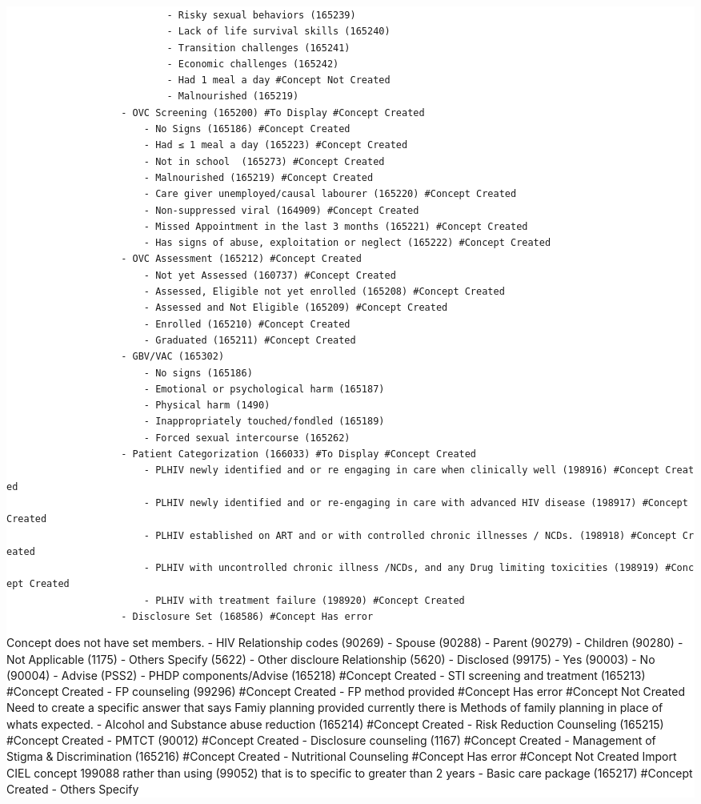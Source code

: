 								- Risky sexual behaviors (165239)
								- Lack of life survival skills (165240)
								- Transition challenges (165241)
								- Economic challenges (165242)
								- Had 1 meal a day #Concept Not Created
								- Malnourished (165219)
						- OVC Screening (165200) #To Display #Concept Created
							- No Signs (165186) #Concept Created
							- Had ≤ 1 meal a day (165223) #Concept Created
							- Not in school  (165273) #Concept Created
							- Malnourished (165219) #Concept Created
							- Care giver unemployed/causal labourer (165220) #Concept Created
							- Non-suppressed viral (164909) #Concept Created
							- Missed Appointment in the last 3 months (165221) #Concept Created
							- Has signs of abuse, exploitation or neglect (165222) #Concept Created
						- OVC Assessment (165212) #Concept Created
							- Not yet Assessed (160737) #Concept Created
							- Assessed, Eligible not yet enrolled (165208) #Concept Created
							- Assessed and Not Eligible (165209) #Concept Created
							- Enrolled (165210) #Concept Created
							- Graduated (165211) #Concept Created
						- GBV/VAC (165302)
							- No signs (165186)
							- Emotional or psychological harm (165187)
							- Physical harm (1490)
							- Inappropriately touched/fondled (165189)
							- Forced sexual intercourse (165262)
						- Patient Categorization (166033) #To Display #Concept Created
							- PLHIV newly identified and or re engaging in care when clinically well (198916) #Concept Created
							- PLHIV newly identified and or re-engaging in care with advanced HIV disease (198917) #Concept Created
							- PLHIV established on ART and or with controlled chronic illnesses / NCDs. (198918) #Concept Created
							- PLHIV with uncontrolled chronic illness /NCDs, and any Drug limiting toxicities (198919) #Concept Created
							- PLHIV with treatment failure (198920) #Concept Created
						- Disclosure Set (168586) #Concept Has error
Concept does not have set members. 
							- HIV Relationship codes (90269)
								- Spouse (90288)
								- Parent (90279)
								- Children (90280)
								- Not Applicable (1175)
								- Others Specify (5622)
							- Other discloure Relationship (5620)
							- Disclosed (99175)
								- Yes (90003)
								- No (90004)
					- Advise (PSS2)
						- PHDP components/Advise (165218) #Concept Created
							- STI screening and treatment (165213) #Concept Created
							- FP counseling (99296) #Concept Created
							- FP method provided #Concept Has error #Concept Not Created
Need to create a specific  answer that says Famiy planning provided currently there is Methods of family planning in place of whats expected. 
							- Alcohol and Substance abuse reduction (165214) #Concept Created
							- Risk Reduction Counseling (165215) #Concept Created
							- PMTCT (90012) #Concept Created
							- Disclosure counseling (1167) #Concept Created
							- Management of Stigma & Discrimination (165216) #Concept Created
							- Nutritional Counseling #Concept Has error #Concept Not Created
Import CIEL concept 199088 rather than using (99052) that is to specific to greater than 2 years
							- Basic care package (165217) #Concept Created
							- Others Specify